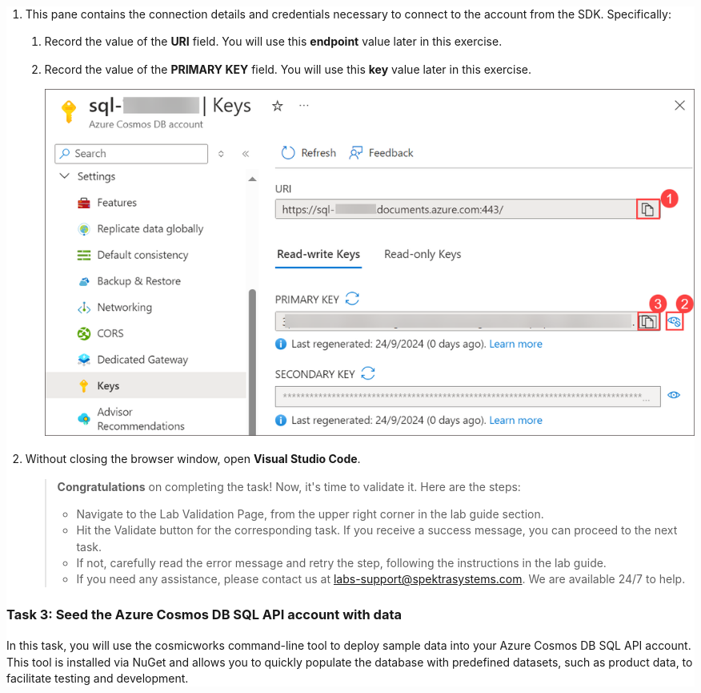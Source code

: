 1. This pane contains the connection details and credentials necessary to connect to the account from the SDK. Specifically:

    1. Record the value of the **URI** field. You will use this **endpoint** value later in this exercise.

    1. Record the value of the **PRIMARY KEY** field. You will use this **key** value later in this exercise.

        ![06](media/New-image9.png)

1. Without closing the browser window, open **Visual Studio Code**.

    > **Congratulations** on completing the task! Now, it's time to validate it. Here are the steps:
    > - Navigate to the Lab Validation Page, from the upper right corner in the lab guide section.
    > - Hit the Validate button for the corresponding task. If you receive a success message, you can proceed to the next task. 
    > - If not, carefully read the error message and retry the step, following the instructions in the lab guide.
    > - If you need any assistance, please contact us at labs-support@spektrasystems.com. We are available 24/7 to help.
    
    <validation step="74eda0bf-4b7b-47d2-9d83-0bb7e6bc8ffa" />

### Task 3: Seed the Azure Cosmos DB SQL API account with data

In this task, you will use the cosmicworks command-line tool to deploy sample data into your Azure Cosmos DB SQL API account. This tool is installed via NuGet and allows you to quickly populate the database with predefined datasets, such as product data, to facilitate testing and development.
